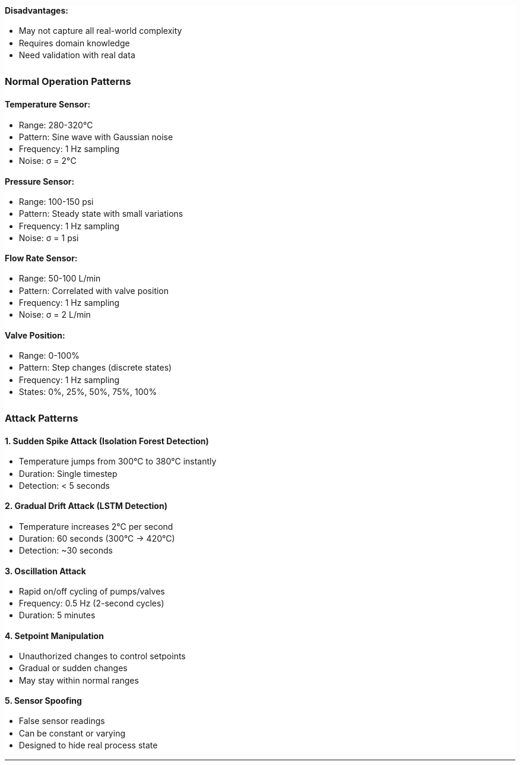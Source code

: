 **Disadvantages:**
- May not capture all real-world complexity
- Requires domain knowledge
- Need validation with real data

### Normal Operation Patterns

**Temperature Sensor:**
- Range: 280-320°C
- Pattern: Sine wave with Gaussian noise
- Frequency: 1 Hz sampling
- Noise: σ = 2°C

**Pressure Sensor:**
- Range: 100-150 psi
- Pattern: Steady state with small variations
- Frequency: 1 Hz sampling
- Noise: σ = 1 psi

**Flow Rate Sensor:**
- Range: 50-100 L/min
- Pattern: Correlated with valve position
- Frequency: 1 Hz sampling
- Noise: σ = 2 L/min

**Valve Position:**
- Range: 0-100%
- Pattern: Step changes (discrete states)
- Frequency: 1 Hz sampling
- States: 0%, 25%, 50%, 75%, 100%

### Attack Patterns

**1. Sudden Spike Attack (Isolation Forest Detection)**
- Temperature jumps from 300°C to 380°C instantly
- Duration: Single timestep
- Detection: < 5 seconds

**2. Gradual Drift Attack (LSTM Detection)**
- Temperature increases 2°C per second
- Duration: 60 seconds (300°C → 420°C)
- Detection: ~30 seconds

**3. Oscillation Attack**
- Rapid on/off cycling of pumps/valves
- Frequency: 0.5 Hz (2-second cycles)
- Duration: 5 minutes

**4. Setpoint Manipulation**
- Unauthorized changes to control setpoints
- Gradual or sudden changes
- May stay within normal ranges

**5. Sensor Spoofing**
- False sensor readings
- Can be constant or varying
- Designed to hide real process state

---